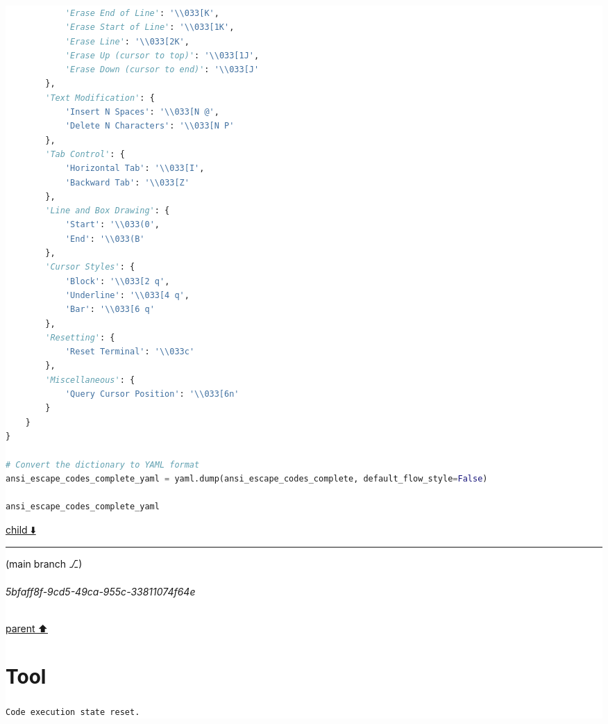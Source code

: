 ```python
            'Erase End of Line': '\\033[K',
            'Erase Start of Line': '\\033[1K',
            'Erase Line': '\\033[2K',
            'Erase Up (cursor to top)': '\\033[1J',
            'Erase Down (cursor to end)': '\\033[J'
        },
        'Text Modification': {
            'Insert N Spaces': '\\033[N @',
            'Delete N Characters': '\\033[N P'
        },
        'Tab Control': {
            'Horizontal Tab': '\\033[I',
            'Backward Tab': '\\033[Z'
        },
        'Line and Box Drawing': {
            'Start': '\\033(0',
            'End': '\\033(B'
        },
        'Cursor Styles': {
            'Block': '\\033[2 q',
            'Underline': '\\033[4 q',
            'Bar': '\\033[6 q'
        },
        'Resetting': {
            'Reset Terminal': '\\033c'
        },
        'Miscellaneous': {
            'Query Cursor Position': '\\033[6n'
        }
    }
}

# Convert the dictionary to YAML format
ansi_escape_codes_complete_yaml = yaml.dump(ansi_escape_codes_complete, default_flow_style=False)

ansi_escape_codes_complete_yaml
```

[child ⬇️](#5bfaff8f-9cd5-49ca-955c-33811074f64e)

---

(main branch ⎇)
###### 5bfaff8f-9cd5-49ca-955c-33811074f64e
[parent ⬆️](#4cf986d1-f2a2-46e8-ab24-4a5c42dee09d)
# Tool

```python
Code execution state reset.
```
